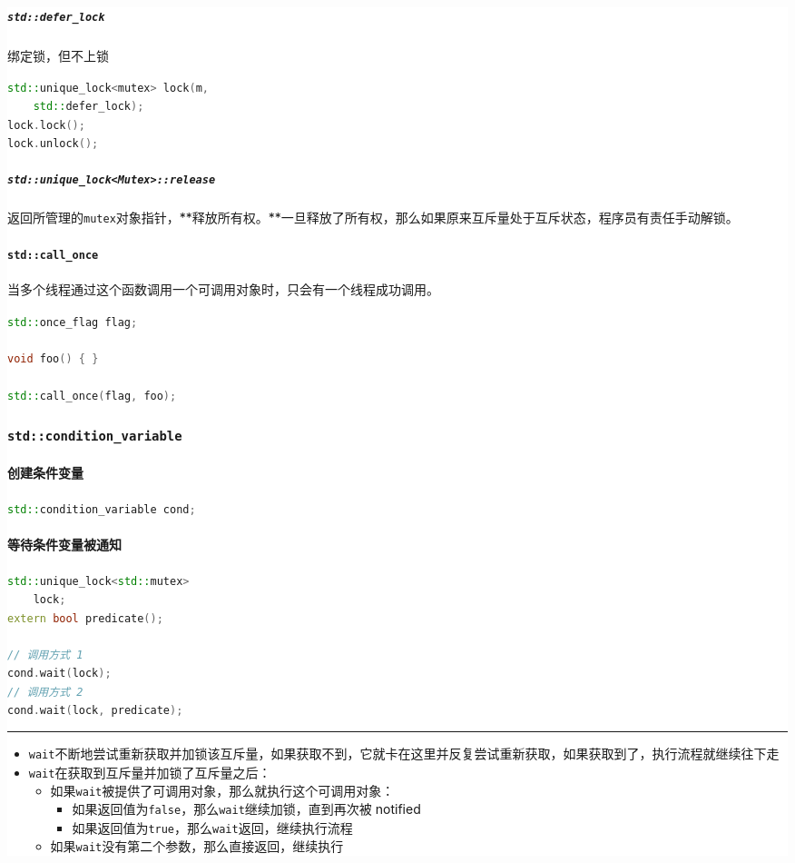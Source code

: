 ##### `std::defer_lock`

绑定锁，但不上锁

```cpp
std::unique_lock<mutex> lock(m,
    std::defer_lock);
lock.lock();
lock.unlock();
```

##### `std::unique_lock<Mutex>::release`

返回所管理的`mutex`对象指针，**释放所有权。**一旦释放了所有权，那么如果原来互斥量处于互斥状态，程序员有责任手动解锁。

#### `std::call_once`

当多个线程通过这个函数调用一个可调用对象时，只会有一个线程成功调用。

```cpp
std::once_flag flag;

void foo() { }

std::call_once(flag, foo);
```

### `std::condition_variable`

#### 创建条件变量

```cpp
std::condition_variable cond;
```

#### 等待条件变量被通知

```cpp
std::unique_lock<std::mutex>
    lock;
extern bool predicate();

// 调用方式 1
cond.wait(lock);
// 调用方式 2
cond.wait(lock, predicate);
```

----

- `wait`不断地尝试重新获取并加锁该互斥量，如果获取不到，它就卡在这里并反复尝试重新获取，如果获取到了，执行流程就继续往下走
- `wait`在获取到互斥量并加锁了互斥量之后：
  - 如果`wait`被提供了可调用对象，那么就执行这个可调用对象：
    - 如果返回值为`false`，那么`wait`继续加锁，直到再次被 notified
    - 如果返回值为`true`，那么`wait`返回，继续执行流程
  - 如果`wait`没有第二个参数，那么直接返回，继续执行
